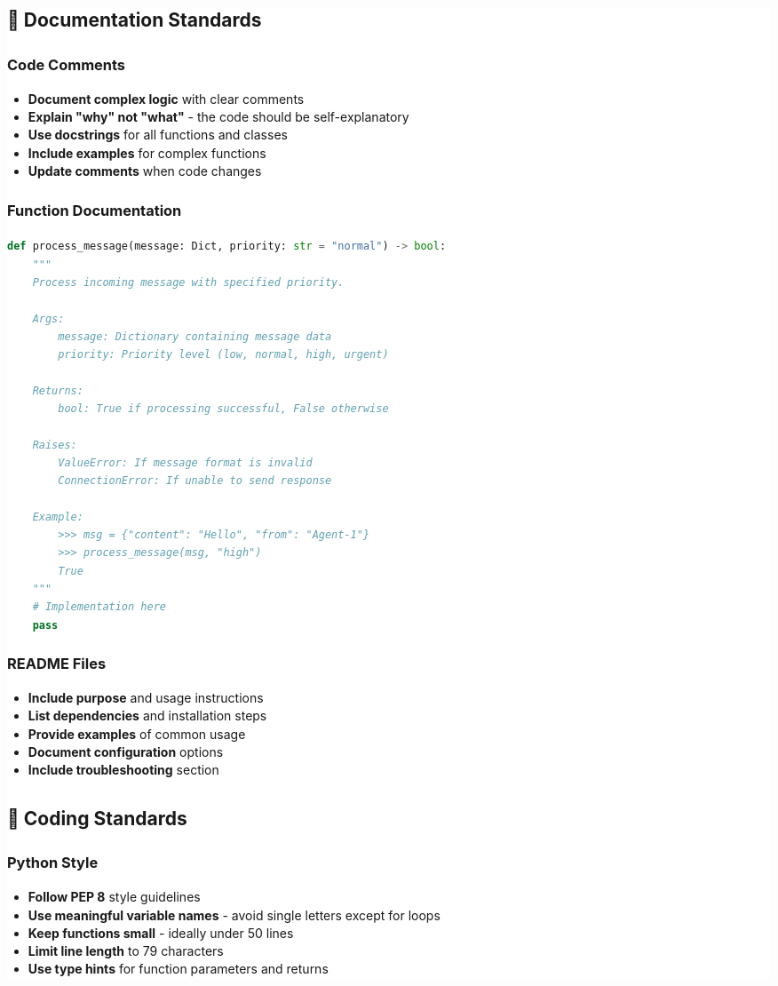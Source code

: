 ## 📝 Documentation Standards

### Code Comments
- **Document complex logic** with clear comments
- **Explain "why" not "what"** - the code should be self-explanatory
- **Use docstrings** for all functions and classes
- **Include examples** for complex functions
- **Update comments** when code changes

### Function Documentation
```python
def process_message(message: Dict, priority: str = "normal") -> bool:
    """
    Process incoming message with specified priority.
    
    Args:
        message: Dictionary containing message data
        priority: Priority level (low, normal, high, urgent)
    
    Returns:
        bool: True if processing successful, False otherwise
    
    Raises:
        ValueError: If message format is invalid
        ConnectionError: If unable to send response
    
    Example:
        >>> msg = {"content": "Hello", "from": "Agent-1"}
        >>> process_message(msg, "high")
        True
    """
    # Implementation here
    pass
```

### README Files
- **Include purpose** and usage instructions
- **List dependencies** and installation steps
- **Provide examples** of common usage
- **Document configuration** options
- **Include troubleshooting** section

## 🔧 Coding Standards

### Python Style
- **Follow PEP 8** style guidelines
- **Use meaningful variable names** - avoid single letters except for loops
- **Keep functions small** - ideally under 50 lines
- **Limit line length** to 79 characters
- **Use type hints** for function parameters and returns
